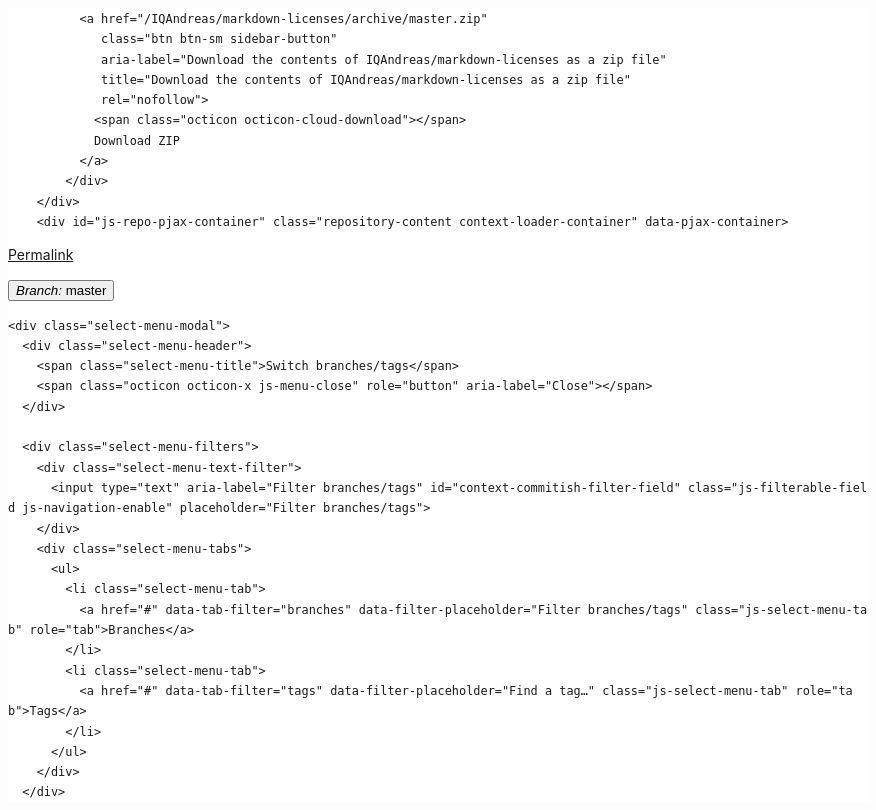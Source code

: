 </div>

              <a href="/IQAndreas/markdown-licenses/archive/master.zip"
                 class="btn btn-sm sidebar-button"
                 aria-label="Download the contents of IQAndreas/markdown-licenses as a zip file"
                 title="Download the contents of IQAndreas/markdown-licenses as a zip file"
                 rel="nofollow">
                <span class="octicon octicon-cloud-download"></span>
                Download ZIP
              </a>
            </div>
        </div>
        <div id="js-repo-pjax-container" class="repository-content context-loader-container" data-pjax-container>

          

<a href="/IQAndreas/markdown-licenses/blob/66202b51f3cfa74d8008e395f89d403a7f5a27ed/gnu-gpl-v3.0.md" class="hidden js-permalink-shortcut" data-hotkey="y">Permalink</a>



  <div class="file-navigation js-zeroclipboard-container">
    
<div class="select-menu js-menu-container js-select-menu left">
  <button class="btn btn-sm select-menu-button js-menu-target css-truncate" data-hotkey="w"
    title="master"
    type="button" aria-label="Switch branches or tags" tabindex="0" aria-haspopup="true">
    <i>Branch:</i>
    <span class="js-select-button css-truncate-target">master</span>
  </button>

  <div class="select-menu-modal-holder js-menu-content js-navigation-container" data-pjax aria-hidden="true">

    <div class="select-menu-modal">
      <div class="select-menu-header">
        <span class="select-menu-title">Switch branches/tags</span>
        <span class="octicon octicon-x js-menu-close" role="button" aria-label="Close"></span>
      </div>

      <div class="select-menu-filters">
        <div class="select-menu-text-filter">
          <input type="text" aria-label="Filter branches/tags" id="context-commitish-filter-field" class="js-filterable-field js-navigation-enable" placeholder="Filter branches/tags">
        </div>
        <div class="select-menu-tabs">
          <ul>
            <li class="select-menu-tab">
              <a href="#" data-tab-filter="branches" data-filter-placeholder="Filter branches/tags" class="js-select-menu-tab" role="tab">Branches</a>
            </li>
            <li class="select-menu-tab">
              <a href="#" data-tab-filter="tags" data-filter-placeholder="Find a tag…" class="js-select-menu-tab" role="tab">Tags</a>
            </li>
          </ul>
        </div>
      </div>
